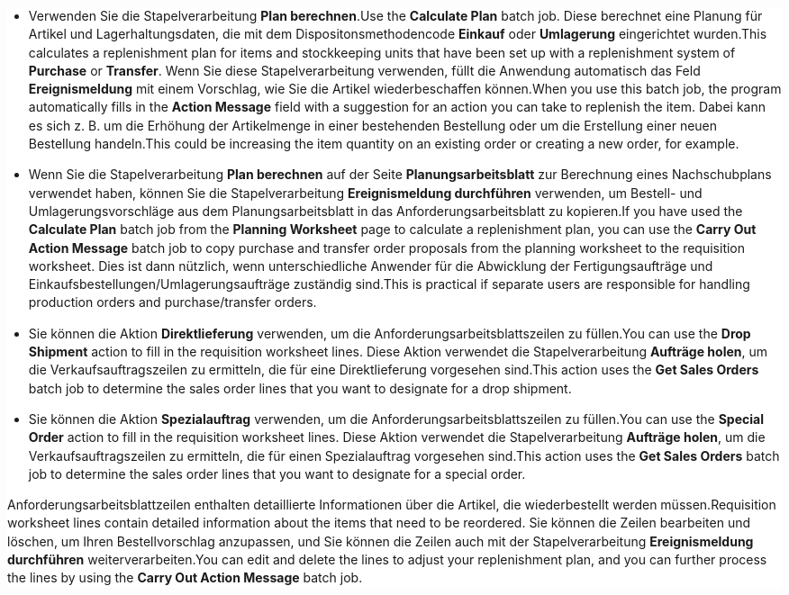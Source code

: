 - <span data-ttu-id="01b5a-201">Verwenden Sie die Stapelverarbeitung **Plan berechnen**.</span><span class="sxs-lookup"><span data-stu-id="01b5a-201">Use the **Calculate Plan** batch job.</span></span> <span data-ttu-id="01b5a-202">Diese berechnet eine Planung für Artikel und Lagerhaltungsdaten, die mit dem Dispositonsmethodencode **Einkauf** oder **Umlagerung** eingerichtet wurden.</span><span class="sxs-lookup"><span data-stu-id="01b5a-202">This calculates a replenishment plan for items and stockkeeping units that have been set up with a replenishment system of **Purchase** or **Transfer**.</span></span> <span data-ttu-id="01b5a-203">Wenn Sie diese Stapelverarbeitung verwenden, füllt die Anwendung automatisch das Feld **Ereignismeldung** mit einem Vorschlag, wie Sie die Artikel wiederbeschaffen können.</span><span class="sxs-lookup"><span data-stu-id="01b5a-203">When you use this batch job, the program automatically fills in the **Action Message** field with a suggestion for an action you can take to replenish the item.</span></span> <span data-ttu-id="01b5a-204">Dabei kann es sich z. B. um die Erhöhung der Artikelmenge in einer bestehenden Bestellung oder um die Erstellung einer neuen Bestellung handeln.</span><span class="sxs-lookup"><span data-stu-id="01b5a-204">This could be increasing the item quantity on an existing order or creating a new order, for example.</span></span>

- <span data-ttu-id="01b5a-205">Wenn Sie die Stapelverarbeitung **Plan berechnen** auf der Seite **Planungsarbeitsblatt** zur Berechnung eines Nachschubplans verwendet haben, können Sie die Stapelverarbeitung **Ereignismeldung durchführen** verwenden, um Bestell- und Umlagerungsvorschläge aus dem Planungsarbeitsblatt in das Anforderungsarbeitsblatt zu kopieren.</span><span class="sxs-lookup"><span data-stu-id="01b5a-205">If you have used the **Calculate Plan** batch job from the **Planning Worksheet** page to calculate a replenishment plan, you can use the **Carry Out Action Message** batch job to copy purchase and transfer order proposals from the planning worksheet to the requisition worksheet.</span></span> <span data-ttu-id="01b5a-206">Dies ist dann nützlich, wenn unterschiedliche Anwender für die Abwicklung der Fertigungsaufträge und Einkaufsbestellungen/Umlagerungsaufträge zuständig sind.</span><span class="sxs-lookup"><span data-stu-id="01b5a-206">This is practical if separate users are responsible for handling production orders and purchase/transfer orders.</span></span>

- <span data-ttu-id="01b5a-207">Sie können die Aktion **Direktlieferung** verwenden, um die Anforderungsarbeitsblattszeilen zu füllen.</span><span class="sxs-lookup"><span data-stu-id="01b5a-207">You can use the **Drop Shipment** action to fill in the requisition worksheet lines.</span></span> <span data-ttu-id="01b5a-208">Diese Aktion verwendet die Stapelverarbeitung **Aufträge holen**, um die Verkaufsauftragszeilen zu ermitteln, die für eine Direktlieferung vorgesehen sind.</span><span class="sxs-lookup"><span data-stu-id="01b5a-208">This action uses the **Get Sales Orders** batch job to determine the sales order lines that you want to designate for a drop shipment.</span></span>

- <span data-ttu-id="01b5a-209">Sie können die Aktion **Spezialauftrag** verwenden, um die Anforderungsarbeitsblattszeilen zu füllen.</span><span class="sxs-lookup"><span data-stu-id="01b5a-209">You can use the **Special Order** action to fill in the requisition worksheet lines.</span></span> <span data-ttu-id="01b5a-210">Diese Aktion verwendet die Stapelverarbeitung **Aufträge holen**, um die Verkaufsauftragszeilen zu ermitteln, die für einen Spezialauftrag vorgesehen sind.</span><span class="sxs-lookup"><span data-stu-id="01b5a-210">This action uses the **Get Sales Orders** batch job to determine the sales order lines that you want to designate for a special order.</span></span>

<span data-ttu-id="01b5a-211">Anforderungsarbeitsblattzeilen enthalten detaillierte Informationen über die Artikel, die wiederbestellt werden müssen.</span><span class="sxs-lookup"><span data-stu-id="01b5a-211">Requisition worksheet lines contain detailed information about the items that need to be reordered.</span></span> <span data-ttu-id="01b5a-212">Sie können die Zeilen bearbeiten und löschen, um Ihren Bestellvorschlag anzupassen, und Sie können die Zeilen auch mit der Stapelverarbeitung **Ereignismeldung durchführen** weiterverarbeiten.</span><span class="sxs-lookup"><span data-stu-id="01b5a-212">You can edit and delete the lines to adjust your replenishment plan, and you can further process the lines by using the **Carry Out Action Message** batch job.</span></span>
